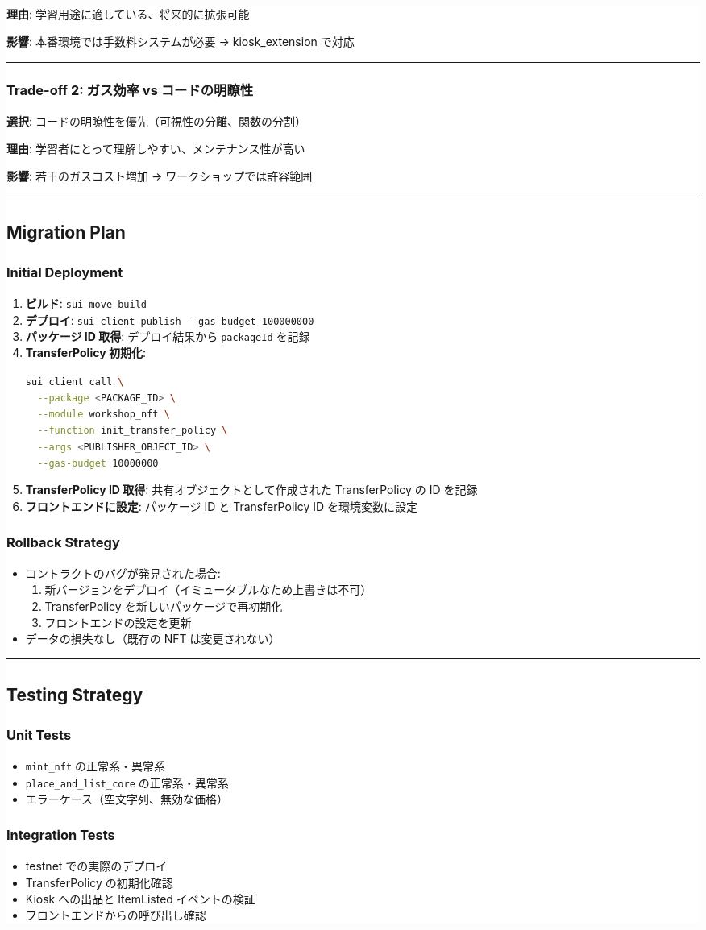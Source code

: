 **理由**: 学習用途に適している、将来的に拡張可能

**影響**: 本番環境では手数料システムが必要 → kiosk_extension で対応

---

### Trade-off 2: ガス効率 vs コードの明瞭性
**選択**: コードの明瞭性を優先（可視性の分離、関数の分割）

**理由**: 学習者にとって理解しやすい、メンテナンス性が高い

**影響**: 若干のガスコスト増加 → ワークショップでは許容範囲

---

## Migration Plan

### Initial Deployment
1. **ビルド**: `sui move build`
2. **デプロイ**: `sui client publish --gas-budget 100000000`
3. **パッケージ ID 取得**: デプロイ結果から `packageId` を記録
4. **TransferPolicy 初期化**:
   ```bash
   sui client call \
     --package <PACKAGE_ID> \
     --module workshop_nft \
     --function init_transfer_policy \
     --args <PUBLISHER_OBJECT_ID> \
     --gas-budget 10000000
   ```
5. **TransferPolicy ID 取得**: 共有オブジェクトとして作成された TransferPolicy の ID を記録
6. **フロントエンドに設定**: パッケージ ID と TransferPolicy ID を環境変数に設定

### Rollback Strategy
- コントラクトのバグが発見された場合:
  1. 新バージョンをデプロイ（イミュータブルなため上書きは不可）
  2. TransferPolicy を新しいパッケージで再初期化
  3. フロントエンドの設定を更新
- データの損失なし（既存の NFT は変更されない）

---

## Testing Strategy

### Unit Tests
- `mint_nft` の正常系・異常系
- `place_and_list_core` の正常系・異常系
- エラーケース（空文字列、無効な価格）

### Integration Tests
- testnet での実際のデプロイ
- TransferPolicy の初期化確認
- Kiosk への出品と ItemListed イベントの検証
- フロントエンドからの呼び出し確認
